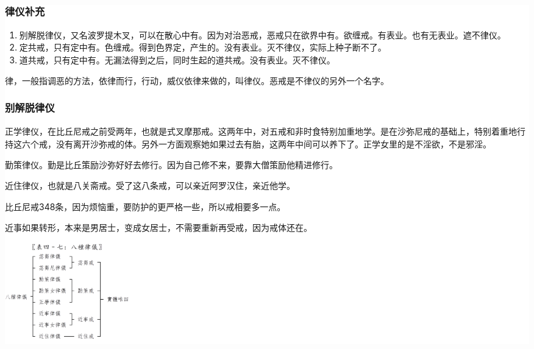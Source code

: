 

### 律仪补充

1. 别解脱律仪，又名波罗提木叉，可以在散心中有。因为对治恶戒，恶戒只在欲界中有。欲缠戒。有表业。也有无表业。遮不律仪。
2. 定共戒，只有定中有。色缠戒。得到色界定，产生的。没有表业。灭不律仪，实际上种子断不了。
3. 道共戒，只有定中有。无漏法得到之后，同时生起的道共戒。没有表业。灭不律仪。

律，一般指调恶的方法，依律而行，行动，威仪依律来做的，叫律仪。恶戒是不律仪的另外一个名字。

### 别解脱律仪

正学律仪，在比丘尼戒之前受两年，也就是式叉摩那戒。这两年中，对五戒和非时食特别加重地学。是在沙弥尼戒的基础上，特别着重地行持这六个戒，没有离开沙弥戒的体。另外一方面观察她如果过去有胎，这两年中间可以养下了。正学女里的是不淫欲，不是邪淫。

勤策律仪。勤是比丘策励沙弥好好去修行。因为自己修不来，要靠大僧策励他精进修行。

近住律仪，也就是八关斋戒。受了这八条戒，可以亲近阿罗汉住，亲近他学。

比丘尼戒348条，因为烦恼重，要防护的更严格一些，所以戒相要多一点。

近事如果转形，本来是男居士，变成女居士，不需要重新再受戒，因为戒体还在。

<img src="./分别业品第四.assets/别解脱律仪.png" alt="别解脱律仪" style="zoom:20%;" />
